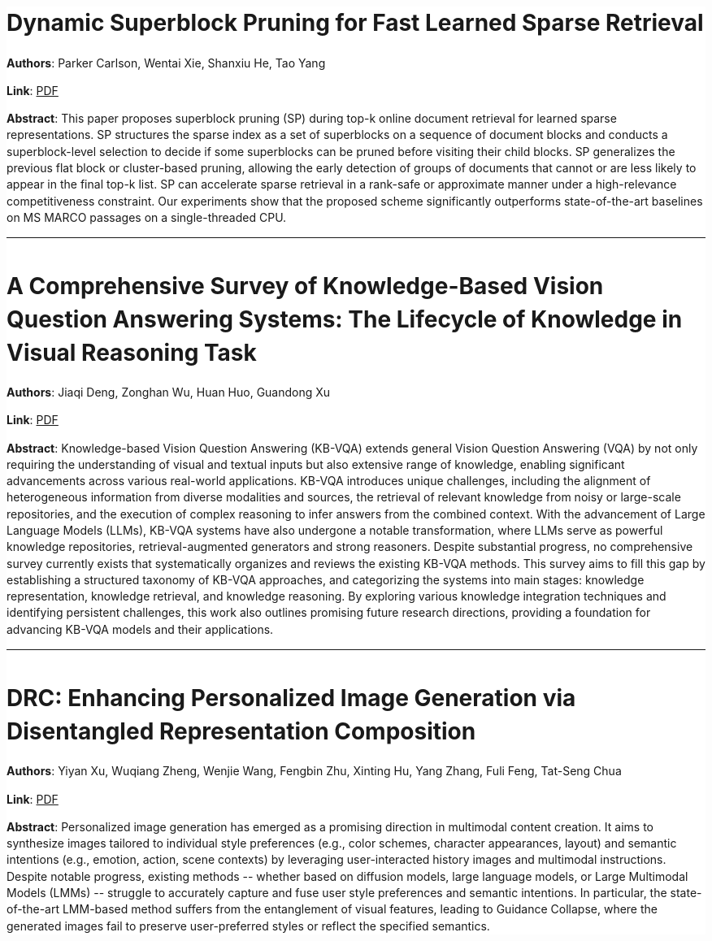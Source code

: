 # Dynamic Superblock Pruning for Fast Learned Sparse Retrieval 

**Authors**: Parker Carlson, Wentai Xie, Shanxiu He, Tao Yang  

**Link**: [PDF](https://arxiv.org/pdf/2504.17045)  

**Abstract**: This paper proposes superblock pruning (SP) during top-k online document retrieval for learned sparse representations. SP structures the sparse index as a set of superblocks on a sequence of document blocks and conducts a superblock-level selection to decide if some superblocks can be pruned before visiting their child blocks. SP generalizes the previous flat block or cluster-based pruning, allowing the early detection of groups of documents that cannot or are less likely to appear in the final top-k list. SP can accelerate sparse retrieval in a rank-safe or approximate manner under a high-relevance competitiveness constraint. Our experiments show that the proposed scheme significantly outperforms state-of-the-art baselines on MS MARCO passages on a single-threaded CPU. 

---
# A Comprehensive Survey of Knowledge-Based Vision Question Answering Systems: The Lifecycle of Knowledge in Visual Reasoning Task 

**Authors**: Jiaqi Deng, Zonghan Wu, Huan Huo, Guandong Xu  

**Link**: [PDF](https://arxiv.org/pdf/2504.17547)  

**Abstract**: Knowledge-based Vision Question Answering (KB-VQA) extends general Vision Question Answering (VQA) by not only requiring the understanding of visual and textual inputs but also extensive range of knowledge, enabling significant advancements across various real-world applications. KB-VQA introduces unique challenges, including the alignment of heterogeneous information from diverse modalities and sources, the retrieval of relevant knowledge from noisy or large-scale repositories, and the execution of complex reasoning to infer answers from the combined context. With the advancement of Large Language Models (LLMs), KB-VQA systems have also undergone a notable transformation, where LLMs serve as powerful knowledge repositories, retrieval-augmented generators and strong reasoners. Despite substantial progress, no comprehensive survey currently exists that systematically organizes and reviews the existing KB-VQA methods. This survey aims to fill this gap by establishing a structured taxonomy of KB-VQA approaches, and categorizing the systems into main stages: knowledge representation, knowledge retrieval, and knowledge reasoning. By exploring various knowledge integration techniques and identifying persistent challenges, this work also outlines promising future research directions, providing a foundation for advancing KB-VQA models and their applications. 

---
# DRC: Enhancing Personalized Image Generation via Disentangled Representation Composition 

**Authors**: Yiyan Xu, Wuqiang Zheng, Wenjie Wang, Fengbin Zhu, Xinting Hu, Yang Zhang, Fuli Feng, Tat-Seng Chua  

**Link**: [PDF](https://arxiv.org/pdf/2504.17349)  

**Abstract**: Personalized image generation has emerged as a promising direction in multimodal content creation. It aims to synthesize images tailored to individual style preferences (e.g., color schemes, character appearances, layout) and semantic intentions (e.g., emotion, action, scene contexts) by leveraging user-interacted history images and multimodal instructions. Despite notable progress, existing methods -- whether based on diffusion models, large language models, or Large Multimodal Models (LMMs) -- struggle to accurately capture and fuse user style preferences and semantic intentions. In particular, the state-of-the-art LMM-based method suffers from the entanglement of visual features, leading to Guidance Collapse, where the generated images fail to preserve user-preferred styles or reflect the specified semantics.